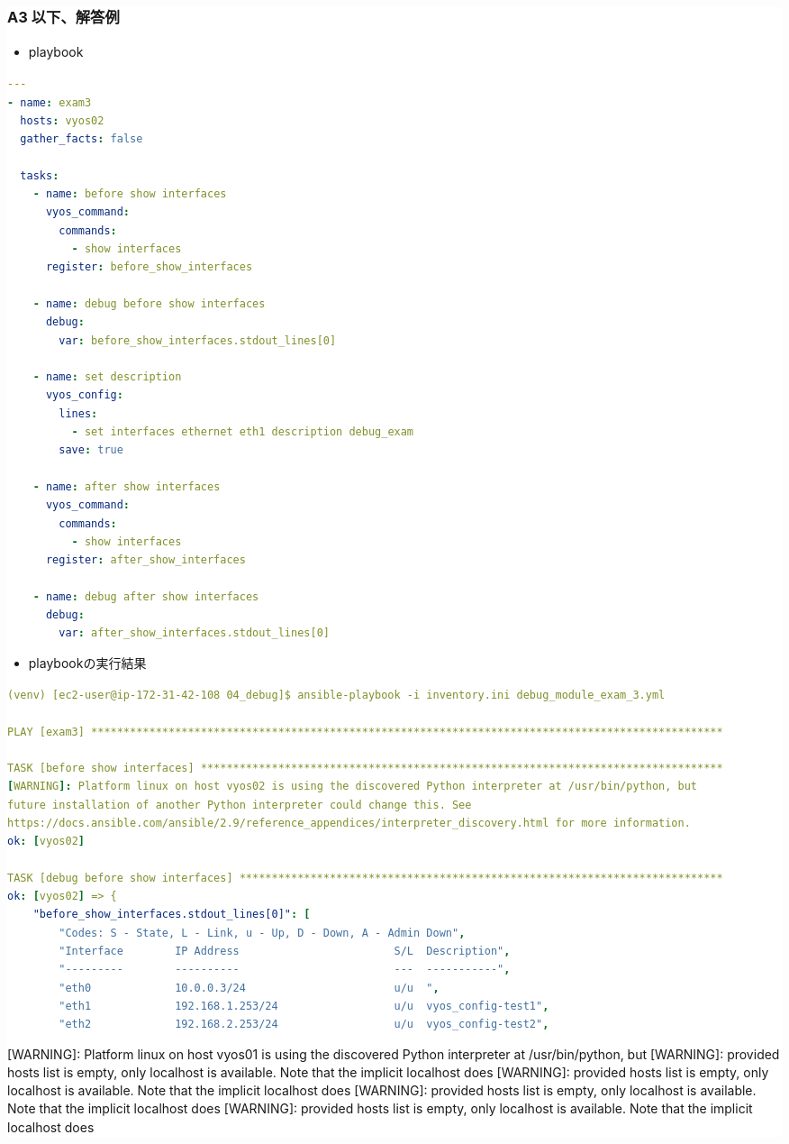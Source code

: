 
### A3 以下、解答例

- playbook
```yaml
---
- name: exam3
  hosts: vyos02
  gather_facts: false

  tasks:
    - name: before show interfaces
      vyos_command:
        commands:
          - show interfaces
      register: before_show_interfaces

    - name: debug before show interfaces
      debug:
        var: before_show_interfaces.stdout_lines[0]

    - name: set description
      vyos_config:
        lines:
          - set interfaces ethernet eth1 description debug_exam
        save: true

    - name: after show interfaces
      vyos_command:
        commands:
          - show interfaces
      register: after_show_interfaces

    - name: debug after show interfaces
      debug:
        var: after_show_interfaces.stdout_lines[0]
```

- playbookの実行結果
```yaml
(venv) [ec2-user@ip-172-31-42-108 04_debug]$ ansible-playbook -i inventory.ini debug_module_exam_3.yml 

PLAY [exam3] **************************************************************************************************

TASK [before show interfaces] *********************************************************************************
[WARNING]: Platform linux on host vyos02 is using the discovered Python interpreter at /usr/bin/python, but
future installation of another Python interpreter could change this. See
https://docs.ansible.com/ansible/2.9/reference_appendices/interpreter_discovery.html for more information.
ok: [vyos02]

TASK [debug before show interfaces] ***************************************************************************
ok: [vyos02] => {
    "before_show_interfaces.stdout_lines[0]": [
        "Codes: S - State, L - Link, u - Up, D - Down, A - Admin Down",
        "Interface        IP Address                        S/L  Description",
        "---------        ----------                        ---  -----------",
        "eth0             10.0.0.3/24                       u/u  ",
        "eth1             192.168.1.253/24                  u/u  vyos_config-test1",
        "eth2             192.168.2.253/24                  u/u  vyos_config-test2",
```

[WARNING]: Platform linux on host vyos01 is using the discovered Python interpreter at /usr/bin/python, but
[WARNING]: provided hosts list is empty, only localhost is available. Note that the implicit localhost does
[WARNING]: provided hosts list is empty, only localhost is available. Note that the implicit localhost does
[WARNING]: provided hosts list is empty, only localhost is available. Note that the implicit localhost does
[WARNING]: provided hosts list is empty, only localhost is available. Note that the implicit localhost does
